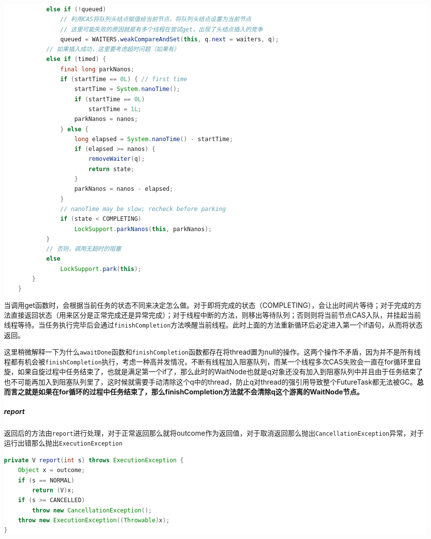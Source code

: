 ```java
            else if (!queued)
                // 利用CAS将队列头结点赋值给当前节点，将队列头结点设置为当前节点
                // 这里可能失败的原因就是有多个线程在尝试get，出现了头结点插入的竞争
                queued = WAITERS.weakCompareAndSet(this, q.next = waiters, q);
            // 如果插入成功，这里要考虑超时问题（如果有）
            else if (timed) {
                final long parkNanos;
                if (startTime == 0L) { // first time
                    startTime = System.nanoTime();
                    if (startTime == 0L)
                        startTime = 1L;
                    parkNanos = nanos;
                } else {
                    long elapsed = System.nanoTime() - startTime;
                    if (elapsed >= nanos) {
                        removeWaiter(q);
                        return state;
                    }
                    parkNanos = nanos - elapsed;
                }
                // nanoTime may be slow; recheck before parking
                if (state < COMPLETING)
                    LockSupport.parkNanos(this, parkNanos);
            }
            // 否则，调用无超时的阻塞
            else
                LockSupport.park(this);
        }
    }
```

当调用get函数时，会根据当前任务的状态不同来决定怎么做。对于即将完成的状态（COMPLETING），会让出时间片等待；对于完成的方法直接返回状态（用来区分是正常完成还是异常完成）；对于线程中断的方法，则移出等待队列；否则则将当前节点CAS入队，并挂起当前线程等待。当任务执行完毕后会通过`finishCompletion`方法唤醒当前线程。此时上面的方法重新循环后必定进入第一个if语句，从而将状态返回。

这里稍微解释一下为什么`awaitDone`函数和`finishCompletion`函数都存在将thread置为null的操作。这两个操作不矛盾，因为并不是所有线程都有机会被`finishCompletion`执行，考虑一种高并发情况，不断有线程加入阻塞队列，而某一个线程多次CAS失败会一直在for循环里自旋，如果自旋过程中任务结束了，也就是满足第一个if了，那么此时的WaitNode也就是q对象还没有加入到阻塞队列中并且由于任务结束了也不可能再加入到阻塞队列里了，这时候就需要手动清除这个q中的thread，防止q对thread的强引用导致整个FutureTask都无法被GC。**总而言之就是如果在for循环的过程中任务结束了，那么finishCompletion方法就不会清除q这个游离的WaitNode节点。**

##### report

返回后的方法由`report`进行处理，对于正常返回那么就将outcome作为返回值，对于取消返回那么抛出`CancellationException`异常，对于运行出错那么抛出`ExecutionException`

```java
private V report(int s) throws ExecutionException {
    Object x = outcome;
    if (s == NORMAL)
        return (V)x;
    if (s >= CANCELLED)
        throw new CancellationException();
    throw new ExecutionException((Throwable)x);
}
```
